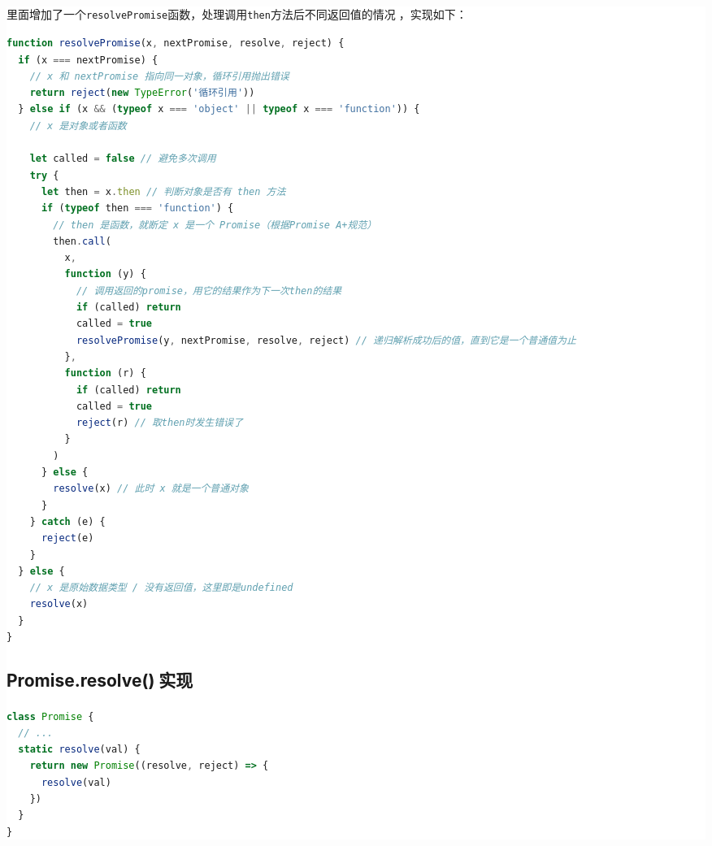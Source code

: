 里面增加了一个`resolvePromise`函数，处理调用`then`方法后不同返回值的情况 ，实现如下：

```javascript
function resolvePromise(x, nextPromise, resolve, reject) {
  if (x === nextPromise) {
    // x 和 nextPromise 指向同一对象，循环引用抛出错误
    return reject(new TypeError('循环引用'))
  } else if (x && (typeof x === 'object' || typeof x === 'function')) {
    // x 是对象或者函数

    let called = false // 避免多次调用
    try {
      let then = x.then // 判断对象是否有 then 方法
      if (typeof then === 'function') {
        // then 是函数，就断定 x 是一个 Promise（根据Promise A+规范）
        then.call(
          x,
          function (y) {
            // 调用返回的promise，用它的结果作为下一次then的结果
            if (called) return
            called = true
            resolvePromise(y, nextPromise, resolve, reject) // 递归解析成功后的值，直到它是一个普通值为止
          },
          function (r) {
            if (called) return
            called = true
            reject(r) // 取then时发生错误了
          }
        )
      } else {
        resolve(x) // 此时 x 就是一个普通对象
      }
    } catch (e) {
      reject(e)
    }
  } else {
    // x 是原始数据类型 / 没有返回值，这里即是undefined
    resolve(x)
  }
}
```

## Promise.resolve() 实现

```javascript
class Promise {
  // ...
  static resolve(val) {
    return new Promise((resolve, reject) => {
      resolve(val)
    })
  }
}
```
